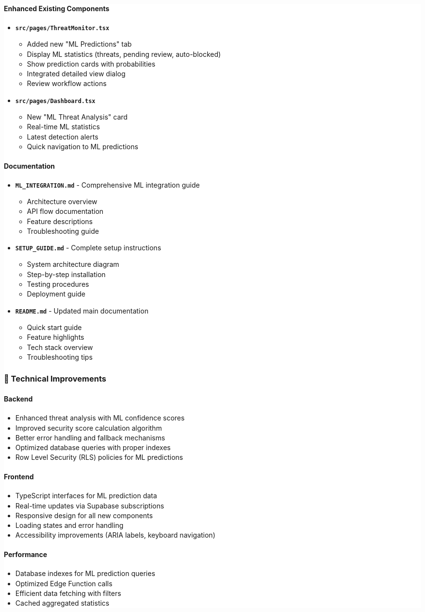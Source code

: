 #### Enhanced Existing Components
- **`src/pages/ThreatMonitor.tsx`**
  - Added new "ML Predictions" tab
  - Display ML statistics (threats, pending review, auto-blocked)
  - Show prediction cards with probabilities
  - Integrated detailed view dialog
  - Review workflow actions
  
- **`src/pages/Dashboard.tsx`**
  - New "ML Threat Analysis" card
  - Real-time ML statistics
  - Latest detection alerts
  - Quick navigation to ML predictions

#### Documentation
- **`ML_INTEGRATION.md`** - Comprehensive ML integration guide
  - Architecture overview
  - API flow documentation
  - Feature descriptions
  - Troubleshooting guide
  
- **`SETUP_GUIDE.md`** - Complete setup instructions
  - System architecture diagram
  - Step-by-step installation
  - Testing procedures
  - Deployment guide
  
- **`README.md`** - Updated main documentation
  - Quick start guide
  - Feature highlights
  - Tech stack overview
  - Troubleshooting tips

### 🔧 Technical Improvements

#### Backend
- Enhanced threat analysis with ML confidence scores
- Improved security score calculation algorithm
- Better error handling and fallback mechanisms
- Optimized database queries with proper indexes
- Row Level Security (RLS) policies for ML predictions

#### Frontend
- TypeScript interfaces for ML prediction data
- Real-time updates via Supabase subscriptions
- Responsive design for all new components
- Loading states and error handling
- Accessibility improvements (ARIA labels, keyboard navigation)

#### Performance
- Database indexes for ML prediction queries
- Optimized Edge Function calls
- Efficient data fetching with filters
- Cached aggregated statistics

